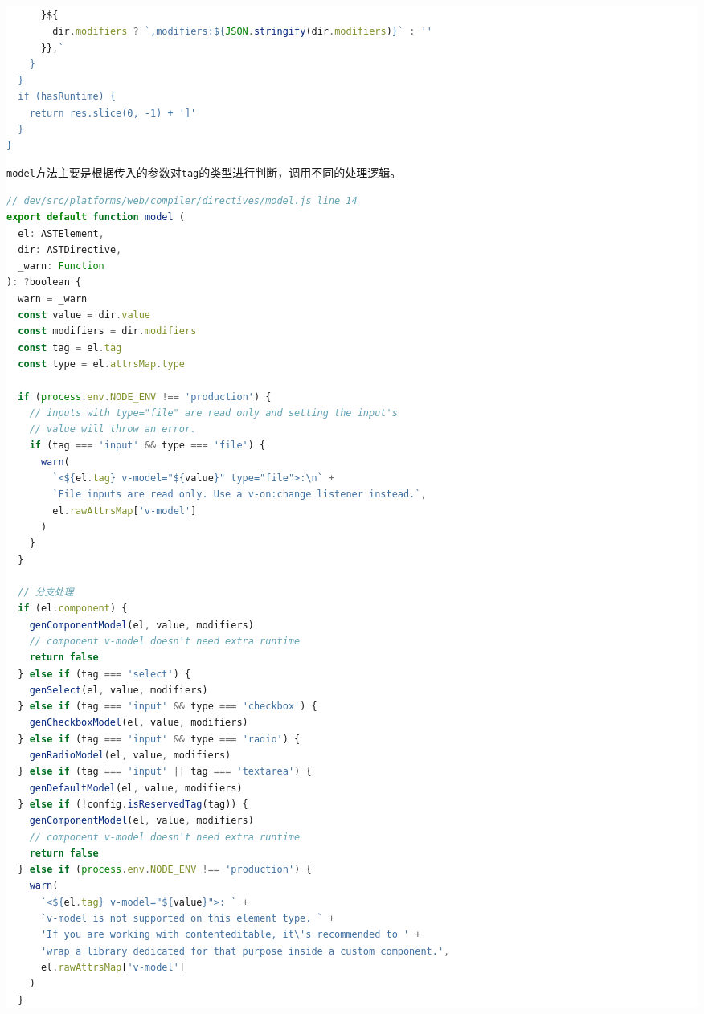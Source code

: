 ```javascript
      }${
        dir.modifiers ? `,modifiers:${JSON.stringify(dir.modifiers)}` : ''
      }},`
    }
  }
  if (hasRuntime) {
    return res.slice(0, -1) + ']'
  }
}
```

`model`方法主要是根据传入的参数对`tag`的类型进行判断，调用不同的处理逻辑。

```javascript
// dev/src/platforms/web/compiler/directives/model.js line 14
export default function model (
  el: ASTElement,
  dir: ASTDirective,
  _warn: Function
): ?boolean {
  warn = _warn
  const value = dir.value
  const modifiers = dir.modifiers
  const tag = el.tag
  const type = el.attrsMap.type

  if (process.env.NODE_ENV !== 'production') {
    // inputs with type="file" are read only and setting the input's
    // value will throw an error.
    if (tag === 'input' && type === 'file') {
      warn(
        `<${el.tag} v-model="${value}" type="file">:\n` +
        `File inputs are read only. Use a v-on:change listener instead.`,
        el.rawAttrsMap['v-model']
      )
    }
  }
    
  // 分支处理
  if (el.component) {
    genComponentModel(el, value, modifiers)
    // component v-model doesn't need extra runtime
    return false
  } else if (tag === 'select') {
    genSelect(el, value, modifiers)
  } else if (tag === 'input' && type === 'checkbox') {
    genCheckboxModel(el, value, modifiers)
  } else if (tag === 'input' && type === 'radio') {
    genRadioModel(el, value, modifiers)
  } else if (tag === 'input' || tag === 'textarea') {
    genDefaultModel(el, value, modifiers)
  } else if (!config.isReservedTag(tag)) {
    genComponentModel(el, value, modifiers)
    // component v-model doesn't need extra runtime
    return false
  } else if (process.env.NODE_ENV !== 'production') {
    warn(
      `<${el.tag} v-model="${value}">: ` +
      `v-model is not supported on this element type. ` +
      'If you are working with contenteditable, it\'s recommended to ' +
      'wrap a library dedicated for that purpose inside a custom component.',
      el.rawAttrsMap['v-model']
    )
  }
```
